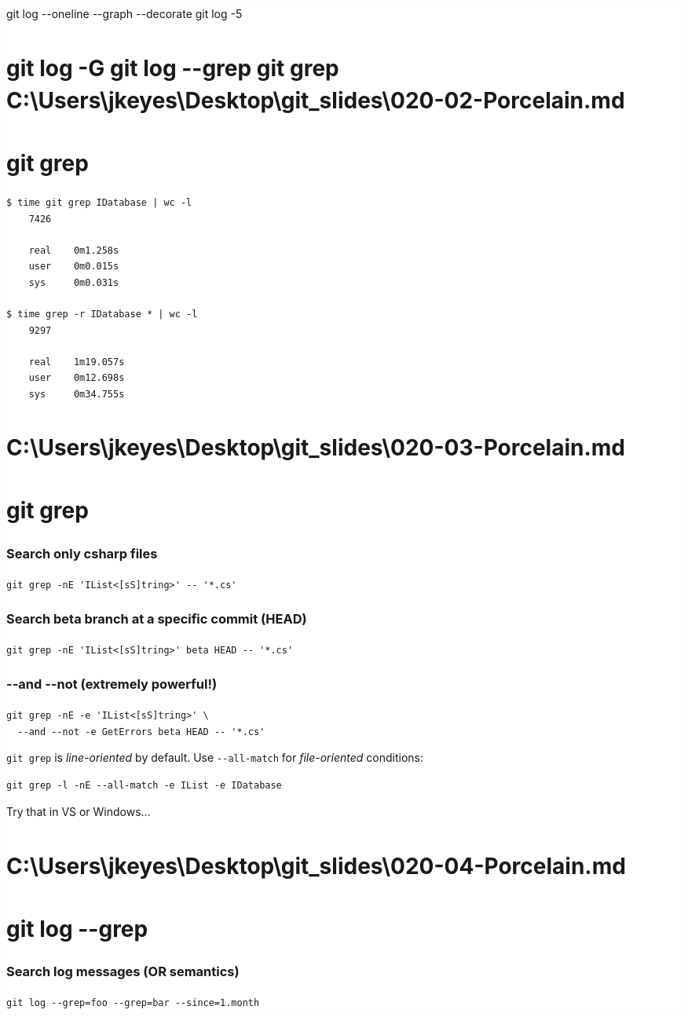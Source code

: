 git log --oneline --graph --decorate
git log -5

git log -G
git log --grep
git grep
C:\Users\jkeyes\Desktop\git_slides\020-02-Porcelain.md
========================================================
# git grep

    $ time git grep IDatabase | wc -l
        7426

        real    0m1.258s
        user    0m0.015s
        sys     0m0.031s

    $ time grep -r IDatabase * | wc -l
        9297

        real    1m19.057s
        user    0m12.698s
        sys     0m34.755s
C:\Users\jkeyes\Desktop\git_slides\020-03-Porcelain.md
========================================================
# git grep

### Search only csharp files
    git grep -nE 'IList<[sS]tring>' -- '*.cs'

### Search beta branch at a specific commit (HEAD)
    git grep -nE 'IList<[sS]tring>' beta HEAD -- '*.cs'

### --and --not (extremely powerful!)
    git grep -nE -e 'IList<[sS]tring>' \
      --and --not -e GetErrors beta HEAD -- '*.cs'

`git grep` is _line-oriented_ by default. Use
`--all-match` for _file-oriented_ conditions:

    git grep -l -nE --all-match -e IList -e IDatabase

Try that in VS or Windows...

C:\Users\jkeyes\Desktop\git_slides\020-04-Porcelain.md
========================================================
# git log --grep

### Search log messages (OR semantics)
    git log --grep=foo --grep=bar --since=1.month
